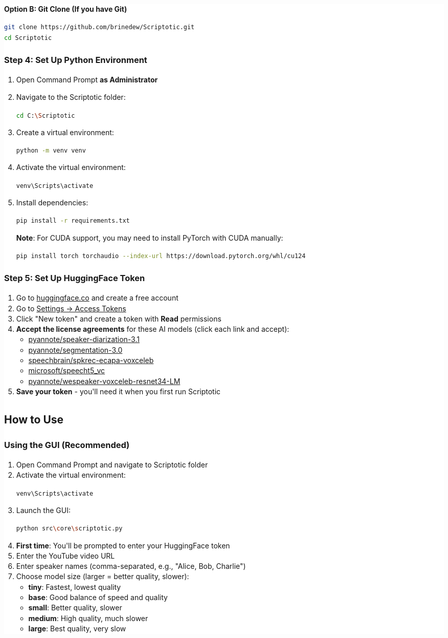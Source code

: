 **Option B: Git Clone (If you have Git)**
```bash
git clone https://github.com/brinedew/Scriptotic.git
cd Scriptotic
```

### Step 4: Set Up Python Environment

1. Open Command Prompt **as Administrator**
2. Navigate to the Scriptotic folder:
   ```bash
   cd C:\Scriptotic
   ```
3. Create a virtual environment:
   ```bash
   python -m venv venv
   ```
4. Activate the virtual environment:
   ```bash
   venv\Scripts\activate
   ```
5. Install dependencies:
   ```bash
   pip install -r requirements.txt
   ```
   
   **Note**: For CUDA support, you may need to install PyTorch with CUDA manually:
   ```bash
   pip install torch torchaudio --index-url https://download.pytorch.org/whl/cu124
   ```

### Step 5: Set Up HuggingFace Token

1. Go to [huggingface.co](https://huggingface.co) and create a free account
2. Go to [Settings → Access Tokens](https://huggingface.co/settings/tokens)
3. Click "New token" and create a token with **Read** permissions
4. **Accept the license agreements** for these AI models (click each link and accept):
   - [pyannote/speaker-diarization-3.1](https://huggingface.co/pyannote/speaker-diarization-3.1)
   - [pyannote/segmentation-3.0](https://huggingface.co/pyannote/segmentation-3.0)
   - [speechbrain/spkrec-ecapa-voxceleb](https://huggingface.co/speechbrain/spkrec-ecapa-voxceleb)
   - [microsoft/speecht5_vc](https://huggingface.co/microsoft/speecht5_vc)
   - [pyannote/wespeaker-voxceleb-resnet34-LM](https://huggingface.co/pyannote/wespeaker-voxceleb-resnet34-LM)
5. **Save your token** - you'll need it when you first run Scriptotic

## How to Use

### Using the GUI (Recommended)

1. Open Command Prompt and navigate to Scriptotic folder
2. Activate the virtual environment:
   ```bash
   venv\Scripts\activate
   ```
3. Launch the GUI:
   ```bash
   python src\core\scriptotic.py
   ```
4. **First time**: You'll be prompted to enter your HuggingFace token
5. Enter the YouTube video URL
6. Enter speaker names (comma-separated, e.g., "Alice, Bob, Charlie")
7. Choose model size (larger = better quality, slower):
   - **tiny**: Fastest, lowest quality
   - **base**: Good balance of speed and quality
   - **small**: Better quality, slower
   - **medium**: High quality, much slower
   - **large**: Best quality, very slow